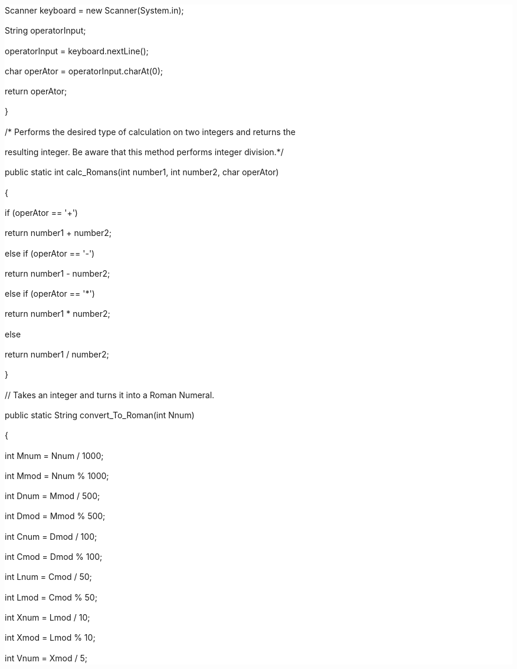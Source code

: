 Scanner keyboard = new Scanner(System.in);

String operatorInput;

operatorInput = keyboard.nextLine();

char operAtor = operatorInput.charAt(0);

return operAtor;

}

/\* Performs the desired type of calculation on two integers and returns the

resulting integer. Be aware that this method performs integer division.\*/

public static int calc\_Romans(int number1, int number2, char operAtor)

{

if (operAtor == '+')

return number1 + number2;

else if (operAtor == '-')

return number1 - number2;

else if (operAtor == '\*')

return number1 \* number2;

else

return number1 / number2;

}

// Takes an integer and turns it into a Roman Numeral.

public static String convert\_To\_Roman(int Nnum)

{

int Mnum = Nnum / 1000;

int Mmod = Nnum % 1000;

int Dnum = Mmod / 500;

int Dmod = Mmod % 500;

int Cnum = Dmod / 100;

int Cmod = Dmod % 100;

int Lnum = Cmod / 50;

int Lmod = Cmod % 50;

int Xnum = Lmod / 10;

int Xmod = Lmod % 10;

int Vnum = Xmod / 5;
